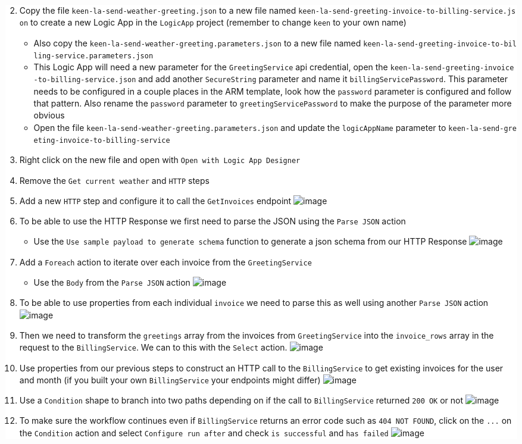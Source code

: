 2. Copy the file `keen-la-send-weather-greeting.json` to a new file named `keen-la-send-greeting-invoice-to-billing-service.json` to create a new Logic App in the `LogicApp` project (remember to change `keen` to your own name)
    - Also copy the `keen-la-send-weather-greeting.parameters.json` to a new file named `keen-la-send-greeting-invoice-to-billing-service.parameters.json`
    - This Logic App will need a new parameter for the `GreetingService` api credential, open the `keen-la-send-greeting-invoice-to-billing-service.json` and add another `SecureString` parameter and name it `billingServicePassword`. This parameter needs to be configured in a couple places in the ARM template, look how the `password` parameter is configured and follow that pattern. Also rename the `password` parameter to `greetingServicePassword` to make the purpose of the parameter more obvious
    -  Open the file `keen-la-send-weather-greeting.parameters.json` and update the `logicAppName` parameter to `keen-la-send-greeting-invoice-to-billing-service` 

3. Right click on the new file and open with `Open with Logic App Designer`
4. Remove the `Get current weather` and `HTTP` steps
5. Add a new `HTTP` step and configure it to call the `GetInvoices` endpoint
![image](https://user-images.githubusercontent.com/2921523/155411927-75b32663-dee9-48c9-b2a5-09df5d2dd5f3.png)

6. To be able to use the HTTP Response we first need to parse the JSON using the `Parse JSON` action
    - Use the `Use sample payload to generate schema` function to generate a json schema from our HTTP Response 
![image](https://user-images.githubusercontent.com/2921523/155412063-0696b78d-3b6c-4833-a5d2-98894b099ff0.png)

7. Add a `Foreach` action to iterate over each invoice from the `GreetingService`
    - Use the `Body` from the `Parse JSON` action
![image](https://user-images.githubusercontent.com/2921523/155412418-df3657da-4e9b-4af0-9a5e-551be81310aa.png)

8. To be able to use properties from each individual `invoice` we need to parse this as well using another `Parse JSON` action
![image](https://user-images.githubusercontent.com/2921523/155412569-c7f6b00d-a00b-4aba-bc2a-e1f990d0ab83.png)

9. Then we need to transform the `greetings` array from the invoices from `GreetingService` into the `invoice_rows` array in the request to the `BillingService`. We can to this with the `Select` action.
![image](https://user-images.githubusercontent.com/2921523/155413540-442d1a00-a4e3-4620-8bdf-53b33a0660c8.png)

10. Use properties from our previous steps to construct an HTTP call to the `BillingService` to get existing invoices for the user and month (if you built your own `BillingService` your endpoints might differ)
![image](https://user-images.githubusercontent.com/2921523/155412713-1a097efb-58e4-41ae-8c8c-62d540dbbb13.png)

11. Use a `Condition` shape to branch into two paths depending on if the call to `BillingService` returned `200 OK` or not
![image](https://user-images.githubusercontent.com/2921523/155412962-b9643346-7bba-4020-9a67-1e9d6066a595.png)

12. To make sure the workflow continues even if `BillingService` returns an error code such as `404 NOT FOUND`, click on the `...` on the `Condition` action and select `Configure run after` and check `is successful` and `has failed`
![image](https://user-images.githubusercontent.com/2921523/155413219-c90ece67-9890-4b74-b26c-710b23afc4bf.png)
